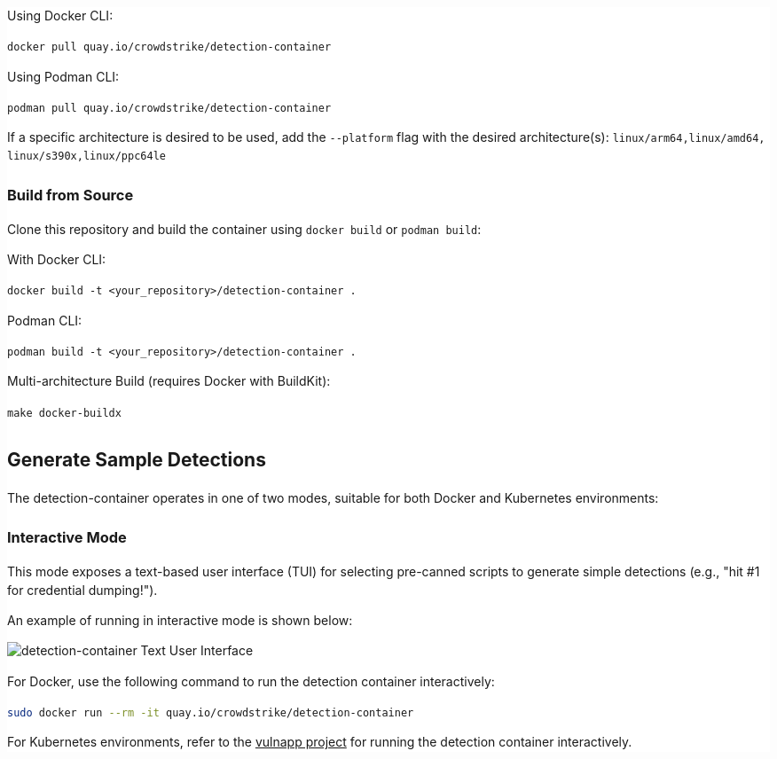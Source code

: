 Using Docker CLI:

```shell
docker pull quay.io/crowdstrike/detection-container
```

Using Podman CLI:

```shell
podman pull quay.io/crowdstrike/detection-container
```

If a specific architecture is desired to be used, add the `--platform` flag with the desired architecture(s): `linux/arm64,linux/amd64,linux/s390x,linux/ppc64le`

### Build from Source

Clone this repository and build the container using ``docker build`` or ``podman build``:

With Docker CLI:

```shell
docker build -t <your_repository>/detection-container .
```

Podman CLI:

```shell
podman build -t <your_repository>/detection-container .
```

Multi-architecture Build (requires Docker with BuildKit):

```shell
make docker-buildx
```

## Generate Sample Detections

The detection-container operates in one of two modes, suitable for both Docker and Kubernetes environments:

### Interactive Mode

This mode exposes a text-based user interface (TUI) for selecting pre-canned scripts to generate simple detections (e.g., "hit #1 for credential dumping!").

An example of running in interactive mode is shown below:

<img src="docs/images/cli-interface.png" alt="detection-container Text User Interface" width=600 height=500>

For Docker, use the following command to run the detection container interactively:

```bash
sudo docker run --rm -it quay.io/crowdstrike/detection-container
```

For Kubernetes environments, refer to the [vulnapp project](https://github.com/CrowdStrike/vulnapp) for running the detection container interactively.
